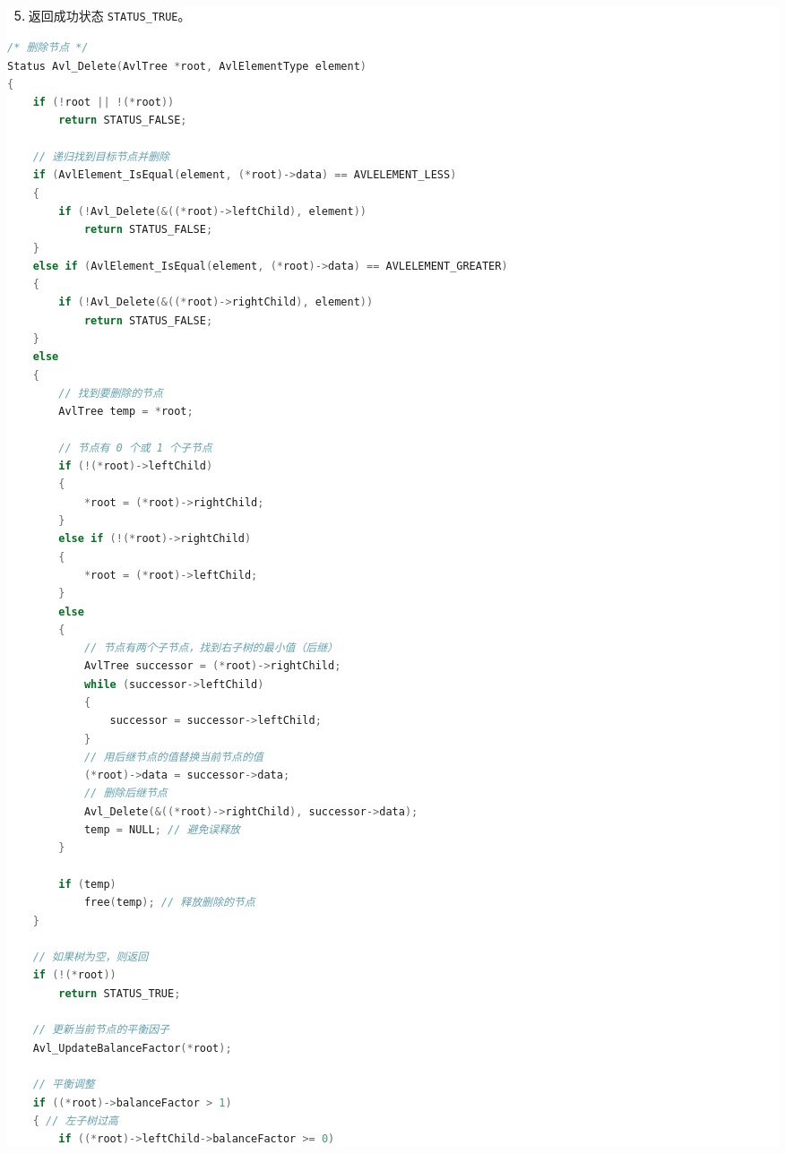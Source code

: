 5. 返回成功状态 `STATUS_TRUE`。

```C
/* 删除节点 */
Status Avl_Delete(AvlTree *root, AvlElementType element)
{
    if (!root || !(*root))
        return STATUS_FALSE;

    // 递归找到目标节点并删除
    if (AvlElement_IsEqual(element, (*root)->data) == AVLELEMENT_LESS)
    {
        if (!Avl_Delete(&((*root)->leftChild), element))
            return STATUS_FALSE;
    }
    else if (AvlElement_IsEqual(element, (*root)->data) == AVLELEMENT_GREATER)
    {
        if (!Avl_Delete(&((*root)->rightChild), element))
            return STATUS_FALSE;
    }
    else
    {
        // 找到要删除的节点
        AvlTree temp = *root;

        // 节点有 0 个或 1 个子节点
        if (!(*root)->leftChild)
        {
            *root = (*root)->rightChild;
        }
        else if (!(*root)->rightChild)
        {
            *root = (*root)->leftChild;
        }
        else
        {
            // 节点有两个子节点，找到右子树的最小值（后继）
            AvlTree successor = (*root)->rightChild;
            while (successor->leftChild)
            {
                successor = successor->leftChild;
            }
            // 用后继节点的值替换当前节点的值
            (*root)->data = successor->data;
            // 删除后继节点
            Avl_Delete(&((*root)->rightChild), successor->data);
            temp = NULL; // 避免误释放
        }

        if (temp)
            free(temp); // 释放删除的节点
    }

    // 如果树为空，则返回
    if (!(*root))
        return STATUS_TRUE;

    // 更新当前节点的平衡因子
    Avl_UpdateBalanceFactor(*root);

    // 平衡调整
    if ((*root)->balanceFactor > 1)
    { // 左子树过高
        if ((*root)->leftChild->balanceFactor >= 0)
```